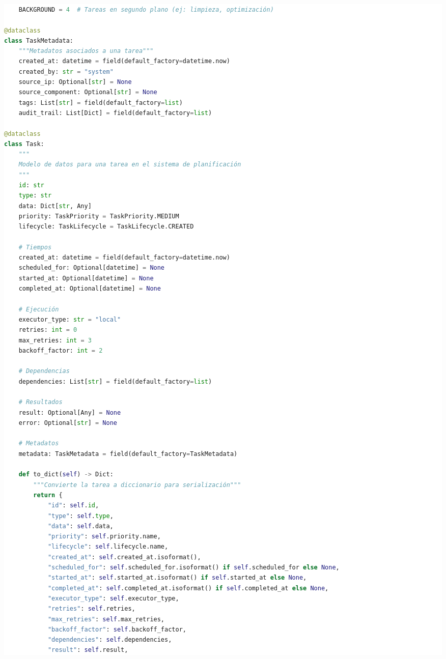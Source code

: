 ```python:c%3A%5CUsers%5CDOM%5CDesktop%5Ccontent-bot%5Cbrain%5Cscheduler%5Ccore%5Ctask_model.py
    BACKGROUND = 4  # Tareas en segundo plano (ej: limpieza, optimización)

@dataclass
class TaskMetadata:
    """Metadatos asociados a una tarea"""
    created_at: datetime = field(default_factory=datetime.now)
    created_by: str = "system"
    source_ip: Optional[str] = None
    source_component: Optional[str] = None
    tags: List[str] = field(default_factory=list)
    audit_trail: List[Dict] = field(default_factory=list)

@dataclass
class Task:
    """
    Modelo de datos para una tarea en el sistema de planificación
    """
    id: str
    type: str
    data: Dict[str, Any]
    priority: TaskPriority = TaskPriority.MEDIUM
    lifecycle: TaskLifecycle = TaskLifecycle.CREATED
    
    # Tiempos
    created_at: datetime = field(default_factory=datetime.now)
    scheduled_for: Optional[datetime] = None
    started_at: Optional[datetime] = None
    completed_at: Optional[datetime] = None
    
    # Ejecución
    executor_type: str = "local"
    retries: int = 0
    max_retries: int = 3
    backoff_factor: int = 2
    
    # Dependencias
    dependencies: List[str] = field(default_factory=list)
    
    # Resultados
    result: Optional[Any] = None
    error: Optional[str] = None
    
    # Metadatos
    metadata: TaskMetadata = field(default_factory=TaskMetadata)
    
    def to_dict(self) -> Dict:
        """Convierte la tarea a diccionario para serialización"""
        return {
            "id": self.id,
            "type": self.type,
            "data": self.data,
            "priority": self.priority.name,
            "lifecycle": self.lifecycle.name,
            "created_at": self.created_at.isoformat(),
            "scheduled_for": self.scheduled_for.isoformat() if self.scheduled_for else None,
            "started_at": self.started_at.isoformat() if self.started_at else None,
            "completed_at": self.completed_at.isoformat() if self.completed_at else None,
            "executor_type": self.executor_type,
            "retries": self.retries,
            "max_retries": self.max_retries,
            "backoff_factor": self.backoff_factor,
            "dependencies": self.dependencies,
            "result": self.result,
```